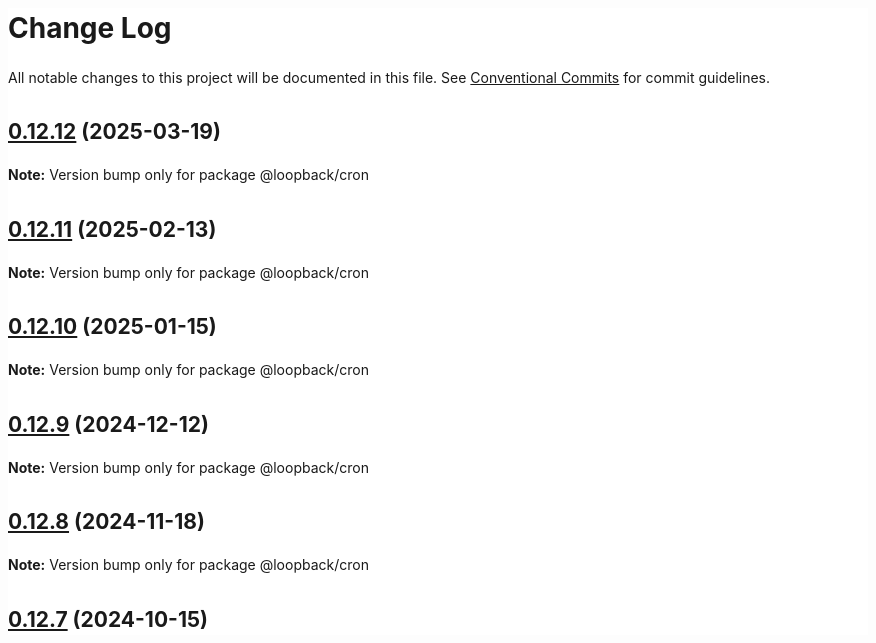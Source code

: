 # Change Log

All notable changes to this project will be documented in this file.
See [Conventional Commits](https://conventionalcommits.org) for commit guidelines.

## [0.12.12](https://github.com/loopbackio/loopback-next/compare/@loopback/cron@0.12.11...@loopback/cron@0.12.12) (2025-03-19)

**Note:** Version bump only for package @loopback/cron





## [0.12.11](https://github.com/loopbackio/loopback-next/compare/@loopback/cron@0.12.10...@loopback/cron@0.12.11) (2025-02-13)

**Note:** Version bump only for package @loopback/cron





## [0.12.10](https://github.com/loopbackio/loopback-next/compare/@loopback/cron@0.12.9...@loopback/cron@0.12.10) (2025-01-15)

**Note:** Version bump only for package @loopback/cron





## [0.12.9](https://github.com/loopbackio/loopback-next/compare/@loopback/cron@0.12.8...@loopback/cron@0.12.9) (2024-12-12)

**Note:** Version bump only for package @loopback/cron





## [0.12.8](https://github.com/loopbackio/loopback-next/compare/@loopback/cron@0.12.7...@loopback/cron@0.12.8) (2024-11-18)

**Note:** Version bump only for package @loopback/cron





## [0.12.7](https://github.com/loopbackio/loopback-next/compare/@loopback/cron@0.12.6...@loopback/cron@0.12.7) (2024-10-15)
